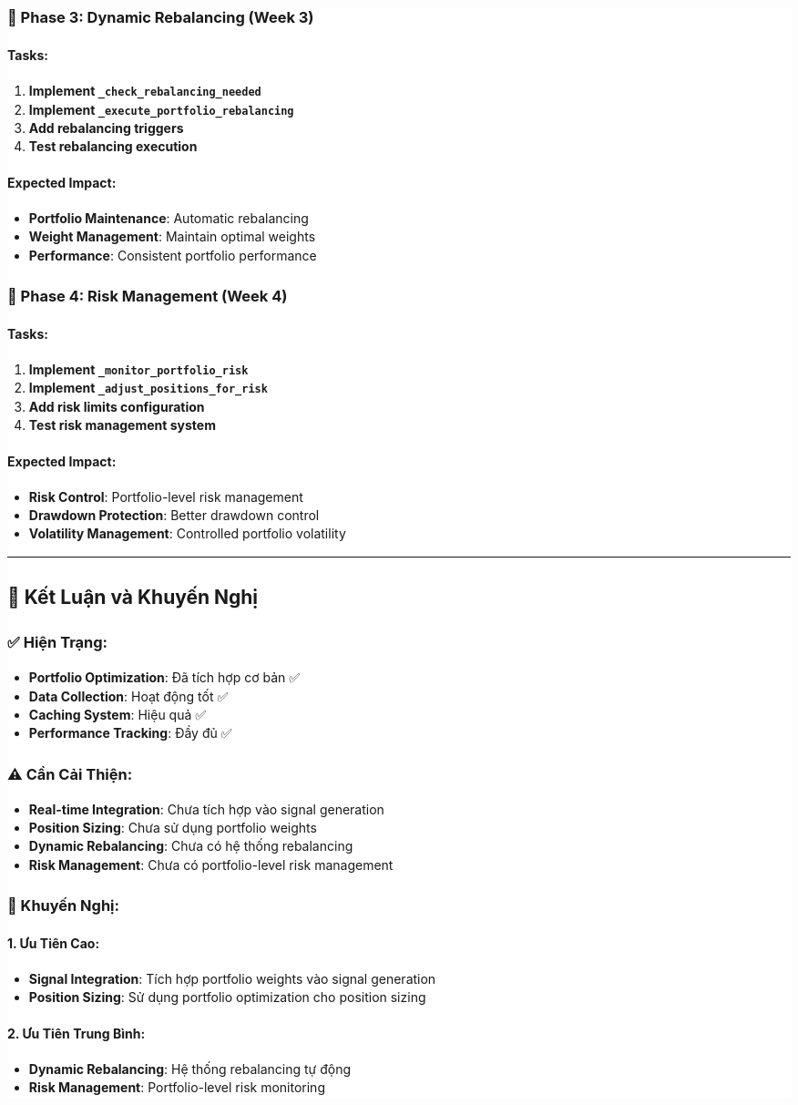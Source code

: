 ### **🎯 Phase 3: Dynamic Rebalancing (Week 3)**

#### **Tasks:**
1. **Implement `_check_rebalancing_needed`**
2. **Implement `_execute_portfolio_rebalancing`**
3. **Add rebalancing triggers**
4. **Test rebalancing execution**

#### **Expected Impact:**
- **Portfolio Maintenance**: Automatic rebalancing
- **Weight Management**: Maintain optimal weights
- **Performance**: Consistent portfolio performance

### **🎯 Phase 4: Risk Management (Week 4)**

#### **Tasks:**
1. **Implement `_monitor_portfolio_risk`**
2. **Implement `_adjust_positions_for_risk`**
3. **Add risk limits configuration**
4. **Test risk management system**

#### **Expected Impact:**
- **Risk Control**: Portfolio-level risk management
- **Drawdown Protection**: Better drawdown control
- **Volatility Management**: Controlled portfolio volatility

---

## 🎯 **Kết Luận và Khuyến Nghị**

### **✅ Hiện Trạng:**
- **Portfolio Optimization**: Đã tích hợp cơ bản ✅
- **Data Collection**: Hoạt động tốt ✅
- **Caching System**: Hiệu quả ✅
- **Performance Tracking**: Đầy đủ ✅

### **⚠️ Cần Cải Thiện:**
- **Real-time Integration**: Chưa tích hợp vào signal generation
- **Position Sizing**: Chưa sử dụng portfolio weights
- **Dynamic Rebalancing**: Chưa có hệ thống rebalancing
- **Risk Management**: Chưa có portfolio-level risk management

### **🚀 Khuyến Nghị:**

#### **1. Ưu Tiên Cao:**
- **Signal Integration**: Tích hợp portfolio weights vào signal generation
- **Position Sizing**: Sử dụng portfolio optimization cho position sizing

#### **2. Ưu Tiên Trung Bình:**
- **Dynamic Rebalancing**: Hệ thống rebalancing tự động
- **Risk Management**: Portfolio-level risk monitoring
